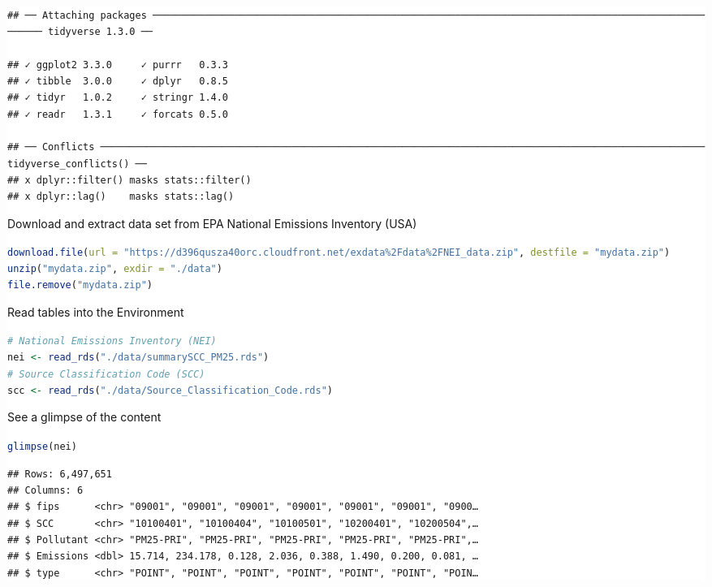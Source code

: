     ## ── Attaching packages ───────────────────────────────────────────────────────────────────────────────────────────────────── tidyverse 1.3.0 ──

    ## ✓ ggplot2 3.3.0     ✓ purrr   0.3.3
    ## ✓ tibble  3.0.0     ✓ dplyr   0.8.5
    ## ✓ tidyr   1.0.2     ✓ stringr 1.4.0
    ## ✓ readr   1.3.1     ✓ forcats 0.5.0

    ## ── Conflicts ──────────────────────────────────────────────────────────────────────────────────────────────────────── tidyverse_conflicts() ──
    ## x dplyr::filter() masks stats::filter()
    ## x dplyr::lag()    masks stats::lag()

Download and extract data set from EPA National Emissions Inventory
(USA)

``` r
download.file(url = "https://d396qusza40orc.cloudfront.net/exdata%2Fdata%2FNEI_data.zip", destfile = "mydata.zip")
unzip("mydata.zip", exdir = "./data")
file.remove("mydata.zip")
```

Read tables into the Environment

``` r
# National Emissions Inventory (NEI)
nei <- read_rds("./data/summarySCC_PM25.rds")
# Source Classification Code (SCC)
scc <- read_rds("./data/Source_Classification_Code.rds")
```

See a glimpse of the content

``` r
glimpse(nei)
```

    ## Rows: 6,497,651
    ## Columns: 6
    ## $ fips      <chr> "09001", "09001", "09001", "09001", "09001", "09001", "0900…
    ## $ SCC       <chr> "10100401", "10100404", "10100501", "10200401", "10200504",…
    ## $ Pollutant <chr> "PM25-PRI", "PM25-PRI", "PM25-PRI", "PM25-PRI", "PM25-PRI",…
    ## $ Emissions <dbl> 15.714, 234.178, 0.128, 2.036, 0.388, 1.490, 0.200, 0.081, …
    ## $ type      <chr> "POINT", "POINT", "POINT", "POINT", "POINT", "POINT", "POIN…